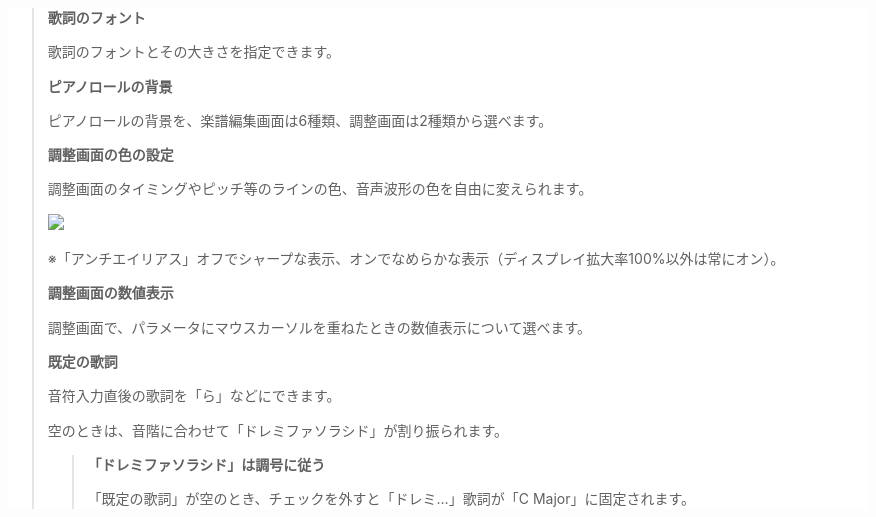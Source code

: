 >    
> 
>   
> 
> **歌詞のフォント**
>   
> 
>  歌詞のフォントとその大きさを指定できます。
>    
> 
>   
> 
> **ピアノロールの背景**
>   
> 
>  ピアノロールの背景を、楽譜編集画面は6種類、調整画面は2種類から選べます。
>    
> 
>   
> 
> **調整画面の色の設定**
>   
> 
>  調整画面のタイミングやピッチ等のラインの色、音声波形の色を自由に変えられます。
>    
> 
> 
> ![](../image/color_settings.png)
> 
>  ※「アンチエイリアス」オフでシャープな表示、オンでなめらかな表示（ディスプレイ拡大率100%以外は常にオン）。
>    
> 
>   
> 
> **調整画面の数値表示**
>   
> 
>  調整画面で、パラメータにマウスカーソルを重ねたときの数値表示について選べます。
>    
> 
>   
> 
> **既定の歌詞**
>   
> 
>  音符入力直後の歌詞を「ら」などにできます。
>    
> 
>  空のときは、音階に合わせて「ドレミファソラシド」が割り振られます。
>    
> 
>   
> 
> 
> > 
> > **「ドレミファソラシド」は調号に従う**
> >   
> > 
> >  「既定の歌詞」が空のとき、チェックを外すと「ドレミ…」歌詞が「C Major」に固定されます。
> >    
> > 
> > 
> 
> 